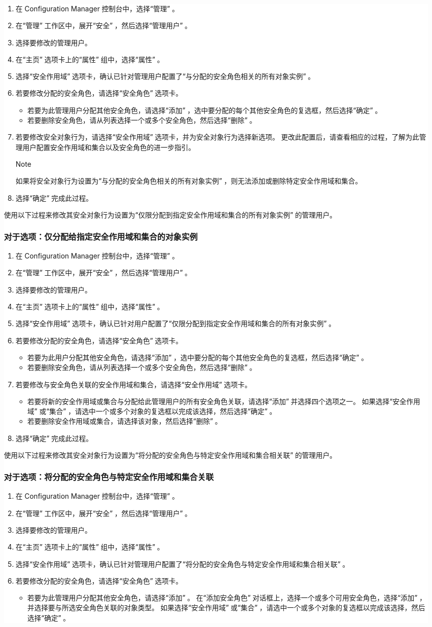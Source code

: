 1. 在 Configuration Manager 控制台中，选择“管理”  。  
2. 在“管理”  工作区中，展开“安全”  ，然后选择“管理用户”  。  
3. 选择要修改的管理用户。  
4. 在“主页”  选项卡上的“属性”  组中，选择“属性”  。  
5. 选择“安全作用域”  选项卡，确认已针对管理用户配置了“与分配的安全角色相关的所有对象实例”  。  
6. 若要修改分配的安全角色，请选择“安全角色”  选项卡。  

    - 若要为此管理用户分配其他安全角色，请选择“添加”  ，选中要分配的每个其他安全角色的复选框，然后选择“确定”  。  
    - 若要删除安全角色，请从列表选择一个或多个安全角色，然后选择“删除”  。

7. 若要修改安全对象行为，请选择“安全作用域”  选项卡，并为安全对象行为选择新选项。 更改此配置后，请查看相应的过程，了解为此管理用户配置安全作用域和集合以及安全角色的进一步指引。  

    > [!NOTE]  
    > 如果将安全对象行为设置为“与分配的安全角色相关的所有对象实例”  ，则无法添加或删除特定安全作用域和集合。  

8. 选择“确定”  完成此过程。  

使用以下过程来修改其安全对象行为设置为“仅限分配到指定安全作用域和集合的所有对象实例”  的管理用户。  

### <a name="for-option-only-the-instances-of-objects-that-are-assigned-to-the-specified-security-scopes-and-collections"></a>对于选项：仅分配给指定安全作用域和集合的对象实例  

1. 在 Configuration Manager 控制台中，选择“管理”  。  
2. 在“管理”  工作区中，展开“安全”  ，然后选择“管理用户”  。  
3. 选择要修改的管理用户。  
4. 在“主页”  选项卡上的“属性”  组中，选择“属性”  。  
5. 选择“安全作用域”  选项卡，确认已针对用户配置了“仅限分配到指定安全作用域和集合的所有对象实例”  。  
6. 若要修改分配的安全角色，请选择“安全角色”  选项卡。  

    - 若要为此用户分配其他安全角色，请选择“添加”  ，选中要分配的每个其他安全角色的复选框，然后选择“确定”  。  
    - 若要删除安全角色，请从列表选择一个或多个安全角色，然后选择“删除”  。  
7. 若要修改与安全角色关联的安全作用域和集合，请选择“安全作用域”  选项卡。  

    - 若要将新的安全作用域或集合与分配给此管理用户的所有安全角色关联，请选择“添加”  并选择四个选项之一。 如果选择“安全作用域”  或“集合”  ，请选中一个或多个对象的复选框以完成该选择，然后选择“确定”  。  
    - 若要删除安全作用域或集合，请选择该对象，然后选择“删除”  。

8. 选择“确定”  完成此过程。  

使用以下过程来修改其安全对象行为设置为“将分配的安全角色与特定安全作用域和集合相关联”  的管理用户。  

### <a name="for-option-associate-assigned-security-roles-with-specific-security-scopes-and-collections"></a>对于选项：将分配的安全角色与特定安全作用域和集合关联  

1. 在 Configuration Manager 控制台中，选择“管理”  。  
2. 在“管理”  工作区中，展开“安全”  ，然后选择“管理用户”  。  
3. 选择要修改的管理用户。  
4. 在“主页”  选项卡上的“属性”  组中，选择“属性”  。  
5. 选择“安全作用域”  选项卡，确认已针对管理用户配置了“将分配的安全角色与特定安全作用域和集合相关联”  。  
6. 若要修改分配的安全角色，请选择“安全角色”  选项卡。  

    - 若要为此管理用户分配其他安全角色，请选择“添加”  。 在“添加安全角色”  对话框上，选择一个或多个可用安全角色，选择“添加”  ，并选择要与所选安全角色关联的对象类型。 如果选择“安全作用域”  或“集合”  ，请选中一个或多个对象的复选框以完成该选择，然后选择“确定”  。  
